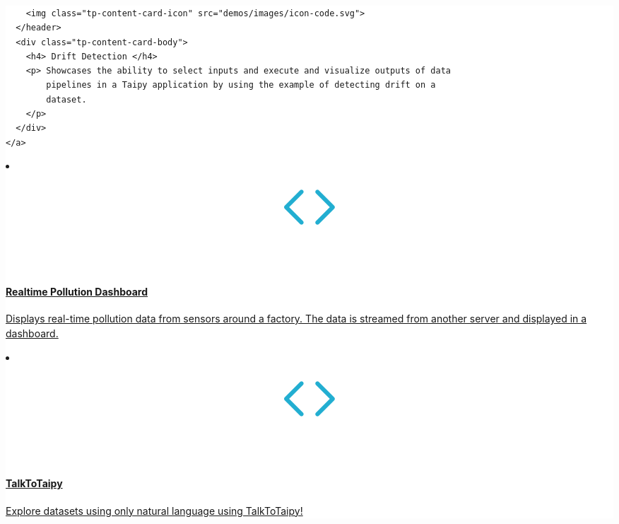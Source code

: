         <img class="tp-content-card-icon" src="demos/images/icon-code.svg">
      </header>
      <div class="tp-content-card-body">
        <h4> Drift Detection </h4>
        <p> Showcases the ability to select inputs and execute and visualize outputs of data
            pipelines in a Taipy application by using the example of detecting drift on a
            dataset.
        </p>
      </div> 
    </a>
  </li>
  <li data-keywords="gui dashboard vizelement layout chart">
    <a class="tp-content-card tp-content-card--horizontal tp-content-card--small" href="demos/pollution_sensors/">
      <header class="tp-content-card-header">
        <img class="tp-content-card-icon" src="demos/images/icon-code.svg">
      </header>
      <div class="tp-content-card-body">
        <h4> Realtime Pollution Dashboard </h4>
        <p> Displays real-time pollution data from sensors around a factory. The data is streamed
            from another server and displayed in a dashboard.
        </p>
      </div> 
    </a>
  </li>

  <li data-keywords="gui vizelement layout chart ai">
    <a class="tp-content-card tp-content-card--horizontal tp-content-card--small" href="demos/talk_to_taipy/">
      <header class="tp-content-card-header">
        <img class="tp-content-card-icon" src="demos/images/icon-code.svg">
      </header>
      <div class="tp-content-card-body">
        <h4> TalkToTaipy </h4>
        <p> Explore datasets using only natural language using TalkToTaipy!
        </p>
      </div> 
    </a>
  </li>
